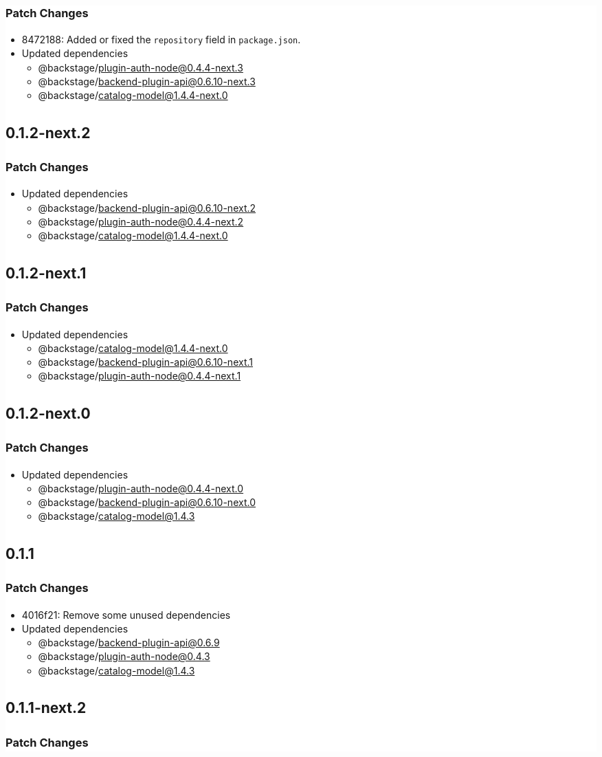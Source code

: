 ### Patch Changes

- 8472188: Added or fixed the `repository` field in `package.json`.
- Updated dependencies
  - @backstage/plugin-auth-node@0.4.4-next.3
  - @backstage/backend-plugin-api@0.6.10-next.3
  - @backstage/catalog-model@1.4.4-next.0

## 0.1.2-next.2

### Patch Changes

- Updated dependencies
  - @backstage/backend-plugin-api@0.6.10-next.2
  - @backstage/plugin-auth-node@0.4.4-next.2
  - @backstage/catalog-model@1.4.4-next.0

## 0.1.2-next.1

### Patch Changes

- Updated dependencies
  - @backstage/catalog-model@1.4.4-next.0
  - @backstage/backend-plugin-api@0.6.10-next.1
  - @backstage/plugin-auth-node@0.4.4-next.1

## 0.1.2-next.0

### Patch Changes

- Updated dependencies
  - @backstage/plugin-auth-node@0.4.4-next.0
  - @backstage/backend-plugin-api@0.6.10-next.0
  - @backstage/catalog-model@1.4.3

## 0.1.1

### Patch Changes

- 4016f21: Remove some unused dependencies
- Updated dependencies
  - @backstage/backend-plugin-api@0.6.9
  - @backstage/plugin-auth-node@0.4.3
  - @backstage/catalog-model@1.4.3

## 0.1.1-next.2

### Patch Changes
